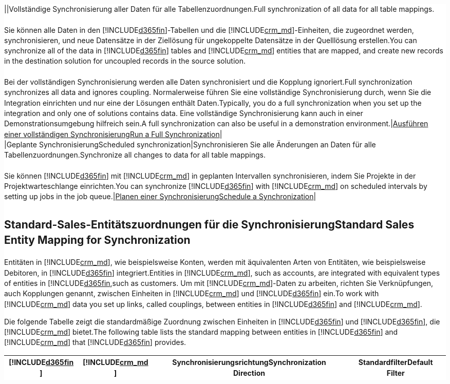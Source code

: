 ||<span data-ttu-id="8148d-129">Vollständige Synchronisierung aller Daten für alle Tabellenzuordnungen.</span><span class="sxs-lookup"><span data-stu-id="8148d-129">Full synchronization of all data for all table mappings.</span></span><br /><br /> <span data-ttu-id="8148d-130">Sie können alle Daten in den [!INCLUDE[d365fin](includes/d365fin_md.md)]-Tabellen und die [!INCLUDE[crm_md](includes/crm_md.md)]-Einheiten, die zugeordnet werden, synchronisieren, und neue Datensätze in der Ziellösung für ungekoppelte Datensätze in der Quelllösung erstellen.</span><span class="sxs-lookup"><span data-stu-id="8148d-130">You can synchronize all of the data in [!INCLUDE[d365fin](includes/d365fin_md.md)] tables and [!INCLUDE[crm_md](includes/crm_md.md)] entities that are mapped, and create new records in the destination solution for uncoupled records in the source solution.</span></span><br /><br /> <span data-ttu-id="8148d-131">Bei der vollständigen Synchronisierung werden alle Daten synchronisiert und die Kopplung ignoriert.</span><span class="sxs-lookup"><span data-stu-id="8148d-131">Full synchronization synchronizes all data and ignores coupling.</span></span> <span data-ttu-id="8148d-132">Normalerweise führen Sie eine vollständige Synchronisierung durch, wenn Sie die Integration einrichten und nur eine der Lösungen enthält Daten.</span><span class="sxs-lookup"><span data-stu-id="8148d-132">Typically, you do a full synchronization when you set up the integration and only one of solutions contains data.</span></span> <span data-ttu-id="8148d-133">Eine vollständige Synchronisierung kann auch in einer Demonstrationsumgebung hilfreich sein.</span><span class="sxs-lookup"><span data-stu-id="8148d-133">A full synchronization can also be useful in a demonstration environment.</span></span>|[<span data-ttu-id="8148d-134">Ausführen einer vollständigen Synchronisierung</span><span class="sxs-lookup"><span data-stu-id="8148d-134">Run a Full Synchronization</span></span>](admin-manual-synchronization-of-table-mappings.md#run-a-full-synchronization)|  
|<span data-ttu-id="8148d-135">Geplante Synchronisierung</span><span class="sxs-lookup"><span data-stu-id="8148d-135">Scheduled synchronization</span></span>|<span data-ttu-id="8148d-136">Synchronisieren Sie alle Änderungen an Daten für alle Tabellenzuordnungen.</span><span class="sxs-lookup"><span data-stu-id="8148d-136">Synchronize all changes to data for all table mappings.</span></span><br /><br /> <span data-ttu-id="8148d-137">Sie können [!INCLUDE[d365fin](includes/d365fin_md.md)] mit [!INCLUDE[crm_md](includes/crm_md.md)] in geplanten Intervallen synchronisieren, indem Sie Projekte in der Projektwarteschlange einrichten.</span><span class="sxs-lookup"><span data-stu-id="8148d-137">You can synchronize [!INCLUDE[d365fin](includes/d365fin_md.md)] with [!INCLUDE[crm_md](includes/crm_md.md)] on scheduled intervals by setting up jobs in the job queue.</span></span>|[<span data-ttu-id="8148d-138">Planen einer Synchronisierung</span><span class="sxs-lookup"><span data-stu-id="8148d-138">Schedule a Synchronization</span></span>](admin-scheduled-synchronization-using-the-synchronization-job-queue-entries.md)|  

## <a name="standard-sales-entity-mapping-for-synchronization"></a><span data-ttu-id="8148d-139">Standard-Sales-Entitätszuordnungen für die Synchronisierung</span><span class="sxs-lookup"><span data-stu-id="8148d-139">Standard Sales Entity Mapping for Synchronization</span></span>
<span data-ttu-id="8148d-140">Entitäten in [!INCLUDE[crm_md](includes/crm_md.md)], wie beispielsweise Konten, werden mit äquivalenten Arten von Entitäten, wie beispielsweise Debitoren, in [!INCLUDE[d365fin](includes/d365fin_md.md)] integriert.</span><span class="sxs-lookup"><span data-stu-id="8148d-140">Entities in [!INCLUDE[crm_md](includes/crm_md.md)], such as accounts, are integrated with equivalent types of entities in [!INCLUDE[d365fin](includes/d365fin_md.md),such as customers.</span></span> <span data-ttu-id="8148d-141">Um mit [!INCLUDE[crm_md](includes/crm_md.md)]-Daten zu arbeiten, richten Sie Verknüpfungen, auch Kopplungen genannt, zwischen Einheiten in [!INCLUDE[crm_md](includes/crm_md.md)] und [!INCLUDE[d365fin](includes/d365fin_md.md)] ein.</span><span class="sxs-lookup"><span data-stu-id="8148d-141">To work with [!INCLUDE[crm_md](includes/crm_md.md)] data you set up links, called couplings, between entities in [!INCLUDE[d365fin](includes/d365fin_md.md)] and [!INCLUDE[crm_md](includes/crm_md.md)].</span></span>

<span data-ttu-id="8148d-142">Die folgende Tabelle zeigt die standardmäßige Zuordnung zwischen Einheiten in [!INCLUDE[d365fin](includes/d365fin_md.md)] und [!INCLUDE[d365fin](includes/d365fin_md.md)], die [!INCLUDE[crm_md](includes/crm_md.md)] bietet.</span><span class="sxs-lookup"><span data-stu-id="8148d-142">The following table lists the standard mapping between entities in [!INCLUDE[d365fin](includes/d365fin_md.md)] and [!INCLUDE[crm_md](includes/crm_md.md)] that [!INCLUDE[d365fin](includes/d365fin_md.md)] provides.</span></span>

|[!INCLUDE[d365fin](includes/d365fin_md.md)]|[!INCLUDE[crm_md](includes/crm_md.md)]|<span data-ttu-id="8148d-143">Synchronisierungsrichtung</span><span class="sxs-lookup"><span data-stu-id="8148d-143">Synchronization Direction</span></span>|<span data-ttu-id="8148d-144">Standardfilter</span><span class="sxs-lookup"><span data-stu-id="8148d-144">Default Filter</span></span>|
|-------------------------------------------|-----|-------------------------|--------------|